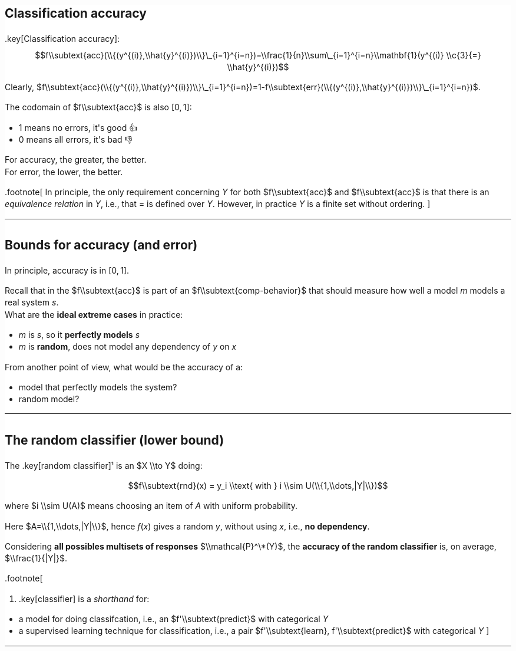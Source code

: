 
## Classification accuracy

.key[Classification accuracy]:
$$f\\subtext{acc}(\\{(y^{(i)},\\hat{y}^{(i)})\\}\_{i=1}^{i=n})=\\frac{1}{n}\\sum\_{i=1}^{i=n}\\mathbf{1}(y^{(i)} \\c{3}{=} \\hat{y}^{(i)})$$

Clearly, $f\\subtext{acc}(\\{(y^{(i)},\\hat{y}^{(i)})\\}\_{i=1}^{i=n})=1-f\\subtext{err}(\\{(y^{(i)},\\hat{y}^{(i)})\\}\_{i=1}^{i=n})$.

The codomain of $f\\subtext{acc}$ is also $[0,1]$:
  - $1$ means no errors, it's good 👍
  - $0$ means all errors, it's bad 👎

For accuracy, the greater, the better.  
For error, the lower, the better.

.footnote[
In principle, the only requirement concerning $Y$ for both $f\\subtext{acc}$ and $f\\subtext{acc}$ is that there is an *equivalence relation* in $Y$, i.e., that $=$ is defined over $Y$.
However, in practice $Y$ is a finite set without ordering.
]

---

## Bounds for accuracy (and error)

In principle, accuracy is in $[0,1]$.

Recall that in the $f\\subtext{acc}$ is part of an $f\\subtext{comp-behavior}$ that should measure how well a model $m$ models a real system $s$.  
What are the **ideal extreme cases** in practice:
- $m$ is $s$, so it **perfectly models** $s$
- $m$ is **random**, does not model any dependency of $y$ on $x$

From another point of view, what would be the accuracy of a:
- model that perfectly models the system?
- random model?

---

## The random classifier (lower bound)

The .key[random classifier]¹ is an $X \\to Y$ doing:

$$f\\subtext{rnd}(x) = y_i \\text{ with } i \\sim U(\\{1,\\dots,|Y|\\})$$

where $i \\sim U(A)$ means choosing an item of $A$ with uniform probability.

Here $A=\\{1,\\dots,|Y|\\}$, hence $f(x)$ gives a random $y$, without using $x$, i.e., **no dependency**.

Considering **all possibles multisets of responses** $\\mathcal{P}^\*(Y)$, the **accuracy of the random classifier** is, on average, $\\frac{1}{|Y|}$.

.footnote[
1. .key[classifier] is a *shorthand* for:
  - a model for doing classifcation, i.e., an $f'\\subtext{predict}$ with categorical $Y$
  - a supervised learning technique for classification, i.e., a pair $f'\\subtext{learn}, f'\\subtext{predict}$ with categorical $Y$
]

---